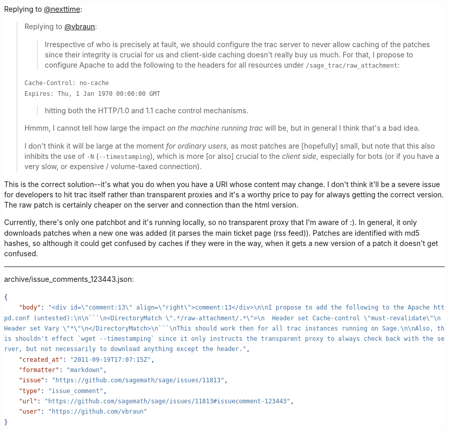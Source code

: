 Replying to [@nexttime](#comment%3A2):
> Replying to [@vbraun](https://github.com/sagemath/sage/issues/11813#comment:0):
> > Irrespective of who is precisely at fault, we should configure the trac server to never allow caching of the patches since their integrity is crucial for us and client-side caching doesn't really buy us much. For that, I propose to configure Apache to add the following to the headers for all resources under `/sage_trac/raw_attachment`:
> 
> 
> ```
> Cache-Control: no-cache
> Expires: Thu, 1 Jan 1970 00:00:00 GMT
> ```
> > hitting both the HTTP/1.0 and 1.1 cache control mechanisms.
> 
> 
> Hmmm, I cannot tell how large the impact *on the machine running trac* will be, but in general I think that's a bad idea.
> 
> I don't think it will be large at the moment *for ordinary users*, as most patches are [hopefully] small, but note that this also inhibits the use of `-N` (`--timestamping`), which is more [or also] crucial to the *client side*, especially for bots (or if you have a very slow, or expensive / volume-taxed connection).

This is the correct solution--it's what you do when you have a URI whose content may change. I don't think it'll be a severe issue for developers to hit trac itself rather than transparent proxies and it's a worthy price to pay for always getting the correct version. The raw patch is certainly cheaper on the server and connection than the html version. 

Currently, there's only one patchbot and it's running locally, so no transparent proxy that I'm aware of :). In general, it only downloads patches when a new one was added (it parses the main ticket page (rss feed)). Patches are identified with md5 hashes, so although it could get confused by caches if they were in the way, when it gets a new version of a patch it doesn't get confused.



---

archive/issue_comments_123443.json:
```json
{
    "body": "<div id=\"comment:13\" align=\"right\">comment:13</div>\n\nI propose to add the following to the Apache httpd.conf (untested):\n\n```\n<DirectoryMatch \".*/raw-attachment/.*\">\n  Header set Cache-control \"must-revalidate\"\n  Header set Vary \"*\"\n</DirectoryMatch>\n```\nThis should work then for all trac instances running on Sage.\n\nAlso, this shouldn't effect `wget --timestamping` since it only instructs the transparent proxy to always check back with the server, but not necessarily to download anything except the header.",
    "created_at": "2011-09-19T17:07:15Z",
    "formatter": "markdown",
    "issue": "https://github.com/sagemath/sage/issues/11813",
    "type": "issue_comment",
    "url": "https://github.com/sagemath/sage/issues/11813#issuecomment-123443",
    "user": "https://github.com/vbraun"
}
```
